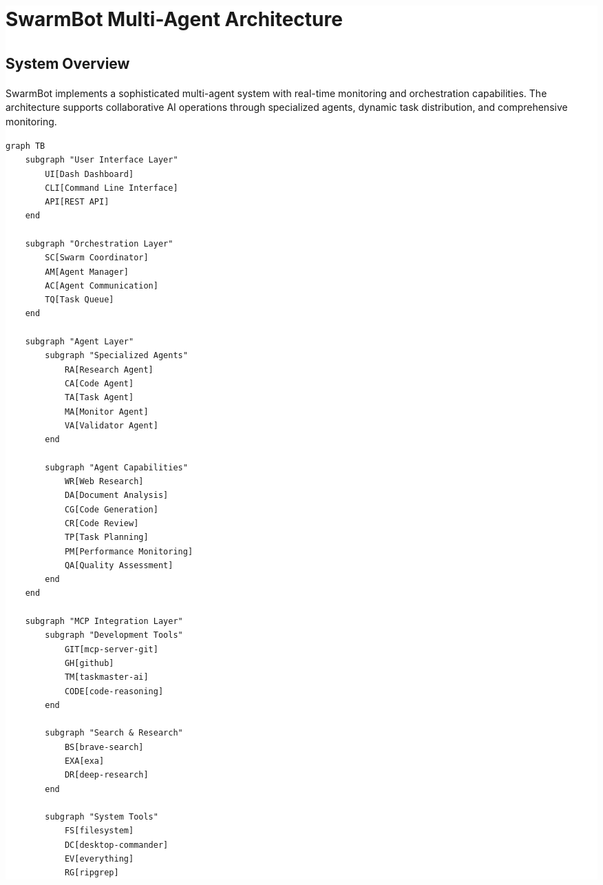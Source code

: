 # SwarmBot Multi-Agent Architecture

## System Overview

SwarmBot implements a sophisticated multi-agent system with real-time monitoring and orchestration capabilities. The architecture supports collaborative AI operations through specialized agents, dynamic task distribution, and comprehensive monitoring.

```mermaid
graph TB
    subgraph "User Interface Layer"
        UI[Dash Dashboard]
        CLI[Command Line Interface]
        API[REST API]
    end

    subgraph "Orchestration Layer"
        SC[Swarm Coordinator]
        AM[Agent Manager]
        AC[Agent Communication]
        TQ[Task Queue]
    end

    subgraph "Agent Layer"
        subgraph "Specialized Agents"
            RA[Research Agent]
            CA[Code Agent]
            TA[Task Agent]
            MA[Monitor Agent]
            VA[Validator Agent]
        end
        
        subgraph "Agent Capabilities"
            WR[Web Research]
            DA[Document Analysis]
            CG[Code Generation]
            CR[Code Review]
            TP[Task Planning]
            PM[Performance Monitoring]
            QA[Quality Assessment]
        end
    end

    subgraph "MCP Integration Layer"
        subgraph "Development Tools"
            GIT[mcp-server-git]
            GH[github]
            TM[taskmaster-ai]
            CODE[code-reasoning]
        end
        
        subgraph "Search & Research"
            BS[brave-search]
            EXA[exa]
            DR[deep-research]
        end
        
        subgraph "System Tools"
            FS[filesystem]
            DC[desktop-commander]
            EV[everything]
            RG[ripgrep]
```